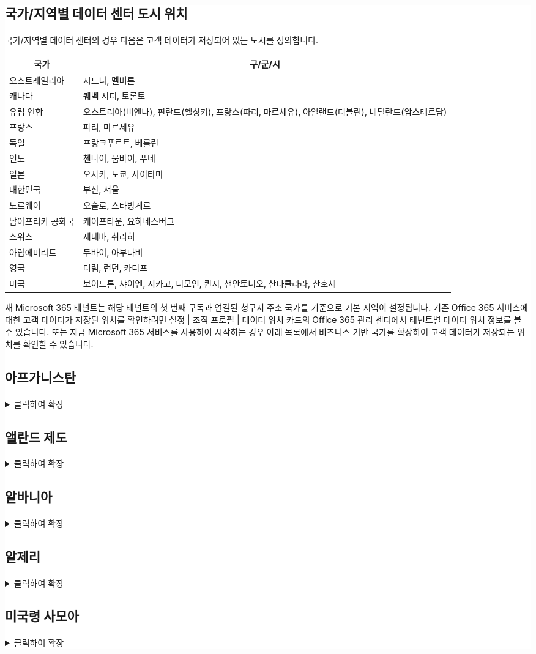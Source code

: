 ## <a name="countryregion-specific-data-center-city-locations"></a>국가/지역별 데이터 센터 도시 위치

국가/지역별 데이터 센터의 경우 다음은 고객 데이터가 저장되어 있는 도시를 정의합니다.

| 국가 | 구/군/시 |
| --- | --- |
| 오스트레일리아 | 시드니, 멜버른 |
| 캐나다 | 퀘벡 시티, 토론토 |
| 유럽 연합 | 오스트리아(비엔나), 핀란드(헬싱키), 프랑스(파리, 마르세유), 아일랜드(더블린), 네덜란드(암스테르담) |
| 프랑스 | 파리, 마르세유 |
| 독일 | 프랑크푸르트, 베를린 |
| 인도 | 첸나이, 뭄바이, 푸네 |
| 일본 | 오사카, 도쿄, 사이타마 |
| 대한민국 | 부산, 서울 |
| 노르웨이 | 오슬로, 스타방게르 |
| 남아프리카 공화국 | 케이프타운, 요하네스버그 |
| 스위스 | 제네바, 취리히 |
| 아랍에미리트 | 두바이, 아부다비 |
| 영국 | 더럼, 런던, 카디프 |
| 미국 |  보이드톤, 샤이엔, 시카고, 디모인, 퀸시, 샌안토니오, 산타클라라, 산호세 |

새 Microsoft 365 테넌트는 해당 테넌트의 첫 번째 구독과 연결된 청구지 주소 국가를 기준으로 기본 지역이 설정됩니다. 기존 Office 365 서비스에 대한 고객 데이터가 저장된 위치를 확인하려면 설정 | 조직 프로필 | 데이터 위치 카드의 Office 365 관리 센터에서 테넌트별 데이터 위치 정보를 볼 수 있습니다. 또는 지금 Microsoft 365 서비스를 사용하여 시작하는 경우 아래 목록에서 비즈니스 기반 국가를 확장하여 고객 데이터가 저장되는 위치를 확인할 수 있습니다.

## <a name="afghanistan"></a>아프가니스탄
<details><summary>클릭하여 확장</summary></details>

## <a name="aland-islands"></a>앨란드 제도
<details><summary>클릭하여 확장</summary></details>

## <a name="albania"></a>알바니아
<details><summary>클릭하여 확장</summary></details>

## <a name="algeria"></a>알제리
<details><summary>클릭하여 확장</summary></details>

## <a name="american-samoa"></a>미국령 사모아
<details><summary>클릭하여 확장</summary></details>
